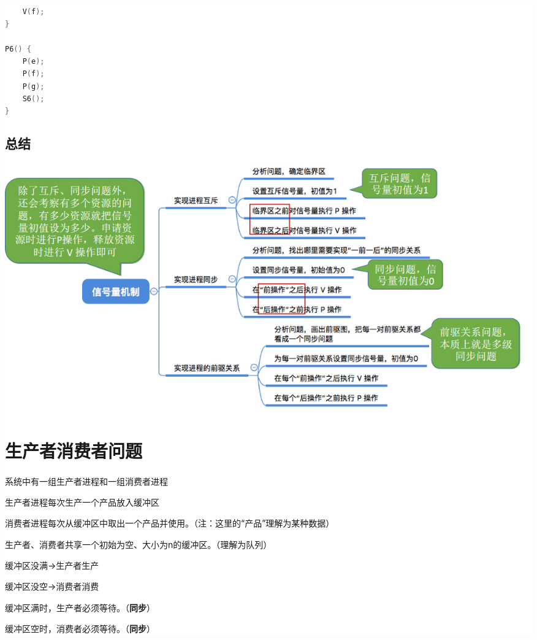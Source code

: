 ```c
    V(f);
}

P6() {
    P(e);
    P(f);
    P(g);
    S6();
}
```

## 总结

![image-20210214004600331](img/image-20210214004600331.png)

# 生产者消费者问题

系统中有一组生产者进程和一组消费者进程

生产者进程每次生产一个产品放入缓冲区

消费者进程每次从缓冲区中取出一个产品并使用。（注：这里的“产品”理解为某种数据）

生产者、消费者共享一个初始为空、大小为n的缓冲区。（理解为队列）

缓冲区没满→生产者生产

缓冲区没空→消费者消费

缓冲区满时，生产者必须等待。（**同步**）

缓冲区空时，消费者必须等待。（**同步**）
